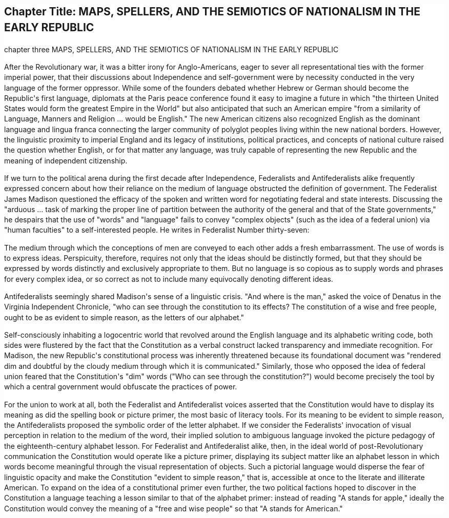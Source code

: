 ## Chapter Title: MAPS, SPELLERS, AND THE SEMIOTICS OF NATIONALISM IN THE EARLY REPUBLIC

chapter three MAPS, SPELLERS, AND THE SEMIOTICS OF NATIONALISM IN THE EARLY REPUBLIC

After the Revolutionary war, it was a bitter irony for Anglo-Americans, eager to sever all representational ties with the former imperial power, that their discussions about Independence and self-government were by necessity conducted in the very language of the former oppressor. While some of the founders debated whether Hebrew or German should become the Republic's first language, diplomats at the Paris peace conference found it easy to imagine a future in which "the thirteen United States would form the greatest Empire in the World" but also anticipated that such an American empire "from a similarity of Language, Manners and Religion ... would be English." The new American citizens also recognized English as the dominant language and lingua franca connecting the larger community of polyglot peoples living within the new national borders. However, the linguistic proximity to imperial England and its legacy of institutions, political practices, and concepts of national culture raised the question whether English, or for that matter any language, was truly capable of representing the new Republic and the meaning of independent citizenship.

If we turn to the political arena during the first decade after Independence, Federalists and Antifederalists alike frequently expressed concern about how their reliance on the medium of language obstructed the definition of government. The Federalist James Madison questioned the efficacy of the spoken and written word for negotiating federal and state interests. Discussing the "arduous ... task of marking the proper line of partition between the authority of the general and that of the State governments," he despairs that the use of "words" and "language" fails to convey "complex objects" (such as the idea of a federal union) via "human faculties" to a self-interested people. He writes in Federalist Number thirty-seven:

The medium through which the conceptions of men are conveyed to each other adds a fresh embarrassment. The use of words is to express ideas. Perspicuity, therefore, requires not only that the ideas should be distinctly formed, but that they should be expressed by words distinctly and exclusively appropriate to them. But no language is so copious as to supply words and phrases for every complex idea, or so correct as not to include many equivocally denoting different ideas.

Antifederalists seemingly shared Madison's sense of a linguistic crisis. "And where is the man," asked the voice of Denatus in the Virginia Independent Chronicle, "who can see through the constitution to its effects? The constitution of a wise and free people, ought to be as evident to simple reason, as the letters of our alphabet."

Self-consciously inhabiting a logocentric world that revolved around the English language and its alphabetic writing code, both sides were flustered by the fact that the Constitution as a verbal construct lacked transparency and immediate recognition. For Madison, the new Republic's constitutional process was inherently threatened because its foundational document was "rendered dim and doubtful by the cloudy medium through which it is communicated." Similarly, those who opposed the idea of federal union feared that the Constitution's "dim" words ("Who can see through the constitution?") would become precisely the tool by which a central government would obfuscate the practices of power.

For the union to work at all, both the Federalist and Antifederalist voices asserted that the Constitution would have to display its meaning as did the spelling book or picture primer, the most basic of literacy tools. For its meaning to be evident to simple reason, the Antifederalists proposed the symbolic order of the letter alphabet. If we consider the Federalists' invocation of visual perception in relation to the medium of the word, their implied solution to ambiguous language invoked the picture pedagogy of the eighteenth-century alphabet lesson. For Federalist and Antifederalist alike, then, in the ideal world of post-Revolutionary communication the Constitution would operate like a picture primer, displaying its subject matter like an alphabet lesson in which words become meaningful through the visual representation of objects. Such a pictorial language would disperse the fear of linguistic opacity and make the Constitution "evident to simple reason," that is, accessible at once to the literate and illiterate American. To expand on the idea of a constitutional primer even further, the two political factions hoped to discover in the Constitution a language teaching a lesson similar to that of the alphabet primer: instead of reading "A stands for apple," ideally the Constitution would convey the meaning of a "free and wise people" so that "A stands for American."
